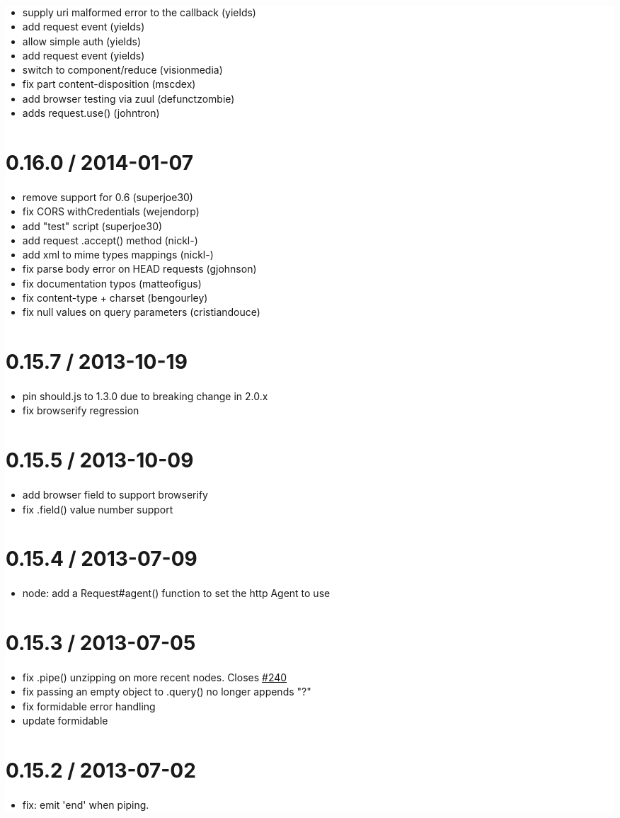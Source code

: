 * supply uri malformed error to the callback (yields)
* add request event (yields)
* allow simple auth (yields)
* add request event (yields)
* switch to component/reduce (visionmedia)
* fix part content-disposition (mscdex)
* add browser testing via zuul (defunctzombie)
* adds request.use() (johntron)

# 0.16.0 / 2014-01-07

* remove support for 0.6 (superjoe30)
* fix CORS withCredentials (wejendorp)
* add "test" script (superjoe30)
* add request .accept() method (nickl-)
* add xml to mime types mappings (nickl-)
* fix parse body error on HEAD requests (gjohnson)
* fix documentation typos (matteofigus)
* fix content-type + charset (bengourley)
* fix null values on query parameters (cristiandouce)

# 0.15.7 / 2013-10-19

* pin should.js to 1.3.0 due to breaking change in 2.0.x
* fix browserify regression

# 0.15.5 / 2013-10-09

* add browser field to support browserify
* fix .field() value number support

# 0.15.4 / 2013-07-09

* node: add a Request#agent() function to set the http Agent to use

# 0.15.3 / 2013-07-05

* fix .pipe() unzipping on more recent nodes. Closes [#240](https://github.com/ladjs/superagent/issues/240)
* fix passing an empty object to .query() no longer appends "?"
* fix formidable error handling
* update formidable

# 0.15.2 / 2013-07-02

* fix: emit 'end' when piping.
